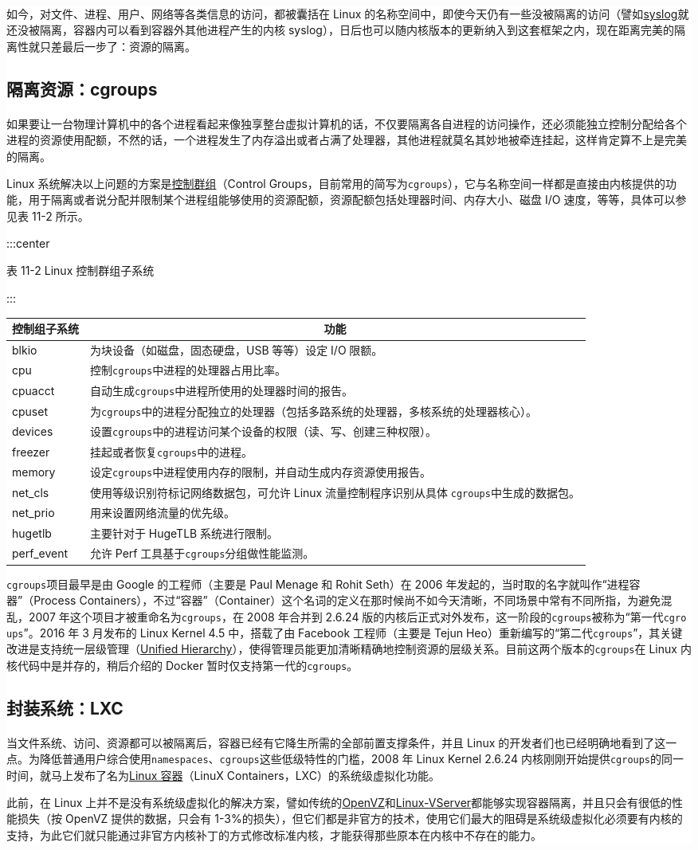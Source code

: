 如今，对文件、进程、用户、网络等各类信息的访问，都被囊括在 Linux 的名称空间中，即使今天仍有一些没被隔离的访问（譬如[syslog](https://en.wikipedia.org/wiki/Syslog)就还没被隔离，容器内可以看到容器外其他进程产生的内核 syslog），日后也可以随内核版本的更新纳入到这套框架之内，现在距离完美的隔离性就只差最后一步了：资源的隔离。

## 隔离资源：cgroups

如果要让一台物理计算机中的各个进程看起来像独享整台虚拟计算机的话，不仅要隔离各自进程的访问操作，还必须能独立控制分配给各个进程的资源使用配额，不然的话，一个进程发生了内存溢出或者占满了处理器，其他进程就莫名其妙地被牵连挂起，这样肯定算不上是完美的隔离。

Linux 系统解决以上问题的方案是[控制群组](https://en.wikipedia.org/wiki/Cgroups)（Control Groups，目前常用的简写为`cgroups`），它与名称空间一样都是直接由内核提供的功能，用于隔离或者说分配并限制某个进程组能够使用的资源配额，资源配额包括处理器时间、内存大小、磁盘 I/O 速度，等等，具体可以参见表 11-2 所示。

:::center

表 11-2 Linux 控制群组子系统

:::

| 控制组子系统 | 功能                                                                                        |
| ------------ | ------------------------------------------------------------------------------------------- |
| blkio        | 为块设备（如磁盘，固态硬盘，USB 等等）设定 I/O 限额。                                       |
| cpu          | 控制`cgroups`中进程的处理器占用比率。                                                       |
| cpuacct      | 自动生成`cgroups`中进程所使用的处理器时间的报告。                                           |
| cpuset       | 为`cgroups`中的进程分配独立的处理器（包括多路系统的处理器，多核系统的处理器核心）。         |
| devices      | 设置`cgroups`中的进程访问某个设备的权限（读、写、创建三种权限）。                           |
| freezer      | 挂起或者恢复`cgroups`中的进程。                                                             |
| memory       | 设定`cgroups`中进程使用内存的限制，并自动生成内存资源使用报告。                             |
| net_cls      | 使用等级识别符标记网络数据包，可允许 Linux 流量控制程序识别从具体 `cgroups`中生成的数据包。 |
| net_prio     | 用来设置网络流量的优先级。                                                                  |
| hugetlb      | 主要针对于 HugeTLB 系统进行限制。                                                           |
| perf_event   | 允许 Perf 工具基于`cgroups`分组做性能监测。                                                 |

`cgroups`项目最早是由 Google 的工程师（主要是 Paul Menage 和 Rohit Seth）在 2006 年发起的，当时取的名字就叫作“进程容器”（Process Containers），不过“容器”（Container）这个名词的定义在那时候尚不如今天清晰，不同场景中常有不同所指，为避免混乱，2007 年这个项目才被重命名为`cgroups`，在 2008 年合并到 2.6.24 版的内核后正式对外发布，这一阶段的`cgroups`被称为“第一代`cgroups`”。2016 年 3 月发布的 Linux Kernel 4.5 中，搭载了由 Facebook 工程师（主要是 Tejun Heo）重新编写的“第二代`cgroups`”，其关键改进是支持统一层级管理（[Unified Hierarchy](https://www.kernel.org/doc/Documentation/cgroup-v2.txt)），使得管理员能更加清晰精确地控制资源的层级关系。目前这两个版本的`cgroups`在 Linux 内核代码中是并存的，稍后介绍的 Docker 暂时仅支持第一代的`cgroups`。

## 封装系统：LXC

当文件系统、访问、资源都可以被隔离后，容器已经有它降生所需的全部前置支撑条件，并且 Linux 的开发者们也已经明确地看到了这一点。为降低普通用户综合使用`namespaces`、`cgroups`这些低级特性的门槛，2008 年 Linux Kernel 2.6.24 内核刚刚开始提供`cgroups`的同一时间，就马上发布了名为[Linux 容器](https://en.wikipedia.org/wiki/LXC)（LinuX Containers，LXC）的系统级虚拟化功能。

此前，在 Linux 上并不是没有系统级虚拟化的解决方案，譬如传统的[OpenVZ](https://zh.wikipedia.org/wiki/OpenVZ)和[Linux-VServer](https://en.wikipedia.org/wiki/Linux-VServer)都能够实现容器隔离，并且只会有很低的性能损失（按 OpenVZ 提供的数据，只会有 1-3%的损失），但它们都是非官方的技术，使用它们最大的阻碍是系统级虚拟化必须要有内核的支持，为此它们就只能通过非官方内核补丁的方式修改标准内核，才能获得那些原本在内核中不存在的能力。
